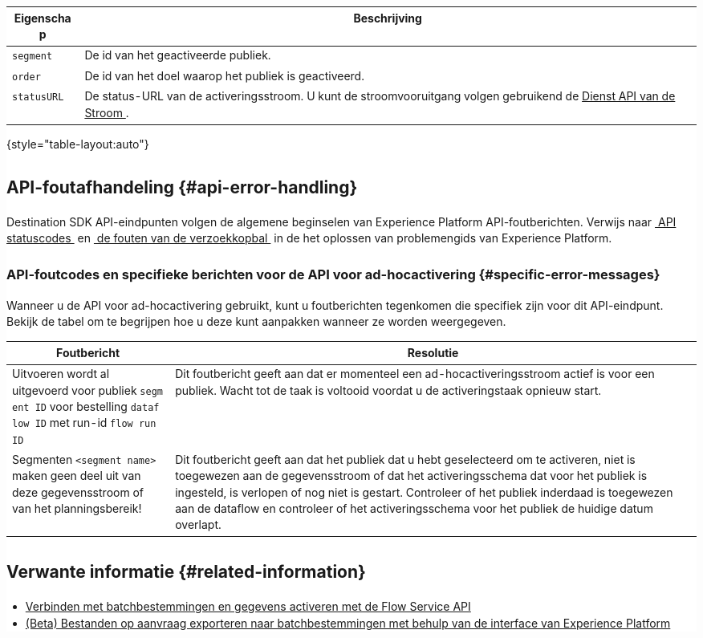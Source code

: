 | Eigenschap | Beschrijving |
| -------- | ----------- |
| `segment` | De id van het geactiveerde publiek. |
| `order` | De id van het doel waarop het publiek is geactiveerd. |
| `statusURL` | De status-URL van de activeringsstroom. U kunt de stroomvooruitgang volgen gebruikend de [&#x200B; Dienst API van de Stroom &#x200B;](../../sources/tutorials/api/monitor.md). |

{style="table-layout:auto"}

## API-foutafhandeling {#api-error-handling}

Destination SDK API-eindpunten volgen de algemene beginselen van Experience Platform API-foutberichten. Verwijs naar [&#x200B; API statuscodes &#x200B;](../../landing/troubleshooting.md#api-status-codes) en [&#x200B; de fouten van de verzoekkopbal &#x200B;](../../landing/troubleshooting.md#request-header-errors) in de het oplossen van problemengids van Experience Platform.

### API-foutcodes en specifieke berichten voor de API voor ad-hocactivering {#specific-error-messages}

Wanneer u de API voor ad-hocactivering gebruikt, kunt u foutberichten tegenkomen die specifiek zijn voor dit API-eindpunt. Bekijk de tabel om te begrijpen hoe u deze kunt aanpakken wanneer ze worden weergegeven.

| Foutbericht | Resolutie |
|---------|----------|
| Uitvoeren wordt al uitgevoerd voor publiek `segment ID` voor bestelling `dataflow ID` met run-id `flow run ID` | Dit foutbericht geeft aan dat er momenteel een ad-hocactiveringsstroom actief is voor een publiek. Wacht tot de taak is voltooid voordat u de activeringstaak opnieuw start. |
| Segmenten `<segment name>` maken geen deel uit van deze gegevensstroom of van het planningsbereik! | Dit foutbericht geeft aan dat het publiek dat u hebt geselecteerd om te activeren, niet is toegewezen aan de gegevensstroom of dat het activeringsschema dat voor het publiek is ingesteld, is verlopen of nog niet is gestart. Controleer of het publiek inderdaad is toegewezen aan de dataflow en controleer of het activeringsschema voor het publiek de huidige datum overlapt. |

## Verwante informatie {#related-information}

* [Verbinden met batchbestemmingen en gegevens activeren met de Flow Service API](/help/destinations/api/connect-activate-batch-destinations.md)
* [(Beta) Bestanden op aanvraag exporteren naar batchbestemmingen met behulp van de interface van Experience Platform](/help/destinations/ui/export-file-now.md)